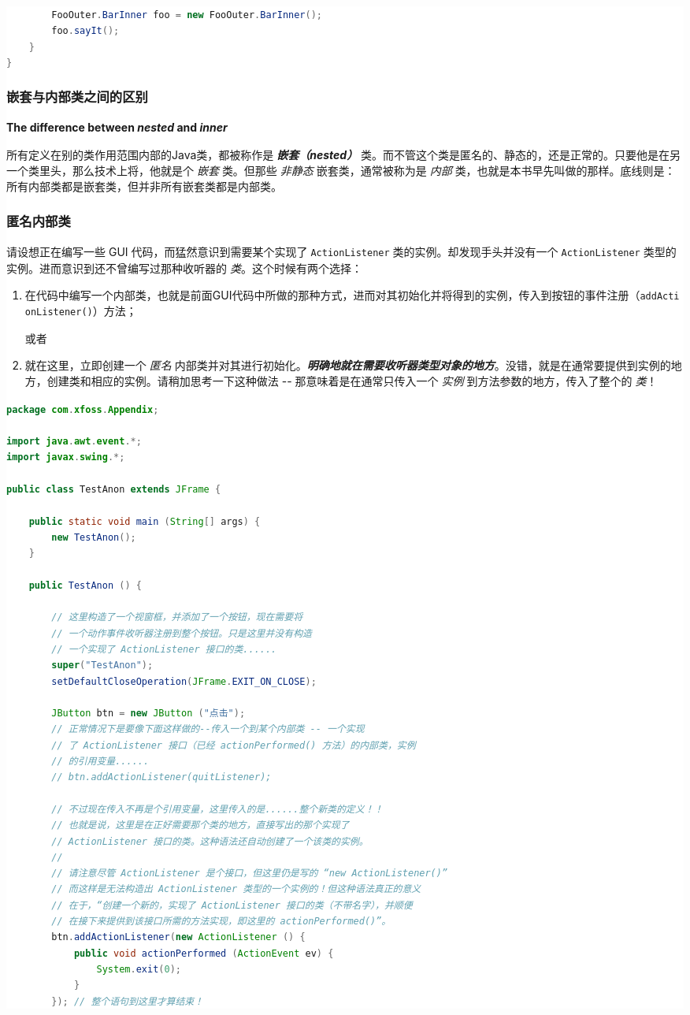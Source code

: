 ```java
        FooOuter.BarInner foo = new FooOuter.BarInner();
        foo.sayIt();
    }
}
```

### 嵌套与内部类之间的区别

**The difference between *nested* and *inner***

所有定义在别的类作用范围内部的Java类，都被称作是 ***嵌套（nested）*** 类。而不管这个类是匿名的、静态的，还是正常的。只要他是在另一个类里头，那么技术上将，他就是个 *嵌套* 类。但那些 *非静态* 嵌套类，通常被称为是 *内部* 类，也就是本书早先叫做的那样。底线则是：所有内部类都是嵌套类，但并非所有嵌套类都是内部类。

### 匿名内部类

请设想正在编写一些 GUI 代码，而猛然意识到需要某个实现了 `ActionListener` 类的实例。却发现手头并没有一个 `ActionListener` 类型的实例。进而意识到还不曾编写过那种收听器的 *类*。这个时候有两个选择：

1) 在代码中编写一个内部类，也就是前面GUI代码中所做的那种方式，进而对其初始化并将得到的实例，传入到按钮的事件注册（`addActionListener()`）方法；


    或者

2) 就在这里，立即创建一个 *匿名* 内部类并对其进行初始化。***明确地就在需要收听器类型对象的地方***。没错，就是在通常要提供到实例的地方，创建类和相应的实例。请稍加思考一下这种做法 -- 那意味着是在通常只传入一个 *实例* 到方法参数的地方，传入了整个的 *类*！

```java
package com.xfoss.Appendix;

import java.awt.event.*;
import javax.swing.*;

public class TestAnon extends JFrame {

    public static void main (String[] args) {
        new TestAnon();
    }

    public TestAnon () {

        // 这里构造了一个视窗框，并添加了一个按钮，现在需要将
        // 一个动作事件收听器注册到整个按钮。只是这里并没有构造
        // 一个实现了 ActionListener 接口的类......
        super("TestAnon");
        setDefaultCloseOperation(JFrame.EXIT_ON_CLOSE);

        JButton btn = new JButton ("点击");
        // 正常情况下是要像下面这样做的--传入一个到某个内部类 -- 一个实现
        // 了 ActionListener 接口（已经 actionPerformed() 方法）的内部类，实例
        // 的引用变量......
        // btn.addActionListener(quitListener);

        // 不过现在传入不再是个引用变量，这里传入的是......整个新类的定义！！
        // 也就是说，这里是在正好需要那个类的地方，直接写出的那个实现了
        // ActionListener 接口的类。这种语法还自动创建了一个该类的实例。
        //
        // 请注意尽管 ActionListener 是个接口，但这里仍是写的 “new ActionListener()” 
        // 而这样是无法构造出 ActionListener 类型的一个实例的！但这种语法真正的意义
        // 在于，“创建一个新的，实现了 ActionListener 接口的类（不带名字），并顺便
        // 在接下来提供到该接口所需的方法实现，即这里的 actionPerformed()”。
        btn.addActionListener(new ActionListener () {
            public void actionPerformed (ActionEvent ev) {
                System.exit(0);
            }
        }); // 整个语句到这里才算结束！

```